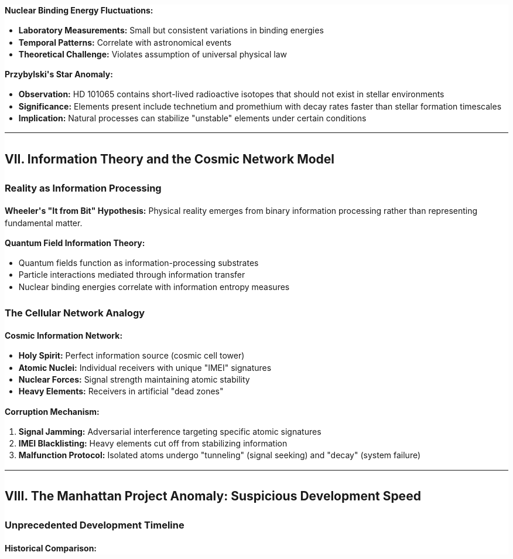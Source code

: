 **Nuclear Binding Energy Fluctuations:**   
   
- **Laboratory Measurements:** Small but consistent variations in binding energies   
- **Temporal Patterns:** Correlate with astronomical events   
- **Theoretical Challenge:** Violates assumption of universal physical law   
   
**Przybylski's Star Anomaly:**   
   
- **Observation:** HD 101065 contains short-lived radioactive isotopes that should not exist in stellar environments   
- **Significance:** Elements present include technetium and promethium with decay rates faster than stellar formation timescales   
- **Implication:** Natural processes can stabilize "unstable" elements under certain conditions   
   
   
---   
   
## VII. Information Theory and the Cosmic Network Model   
   
### Reality as Information Processing   
   
**Wheeler's "It from Bit" Hypothesis:** Physical reality emerges from binary information processing rather than representing fundamental matter.   
   
**Quantum Field Information Theory:**    
   
- Quantum fields function as information-processing substrates   
- Particle interactions mediated through information transfer   
- Nuclear binding energies correlate with information entropy measures   
   
### The Cellular Network Analogy   
   
**Cosmic Information Network:**   
   
- **Holy Spirit:** Perfect information source (cosmic cell tower)   
- **Atomic Nuclei:** Individual receivers with unique "IMEI" signatures   
- **Nuclear Forces:** Signal strength maintaining atomic stability   
- **Heavy Elements:** Receivers in artificial "dead zones"   
   
**Corruption Mechanism:**   
1. **Signal Jamming:** Adversarial interference targeting specific atomic signatures   
2. **IMEI Blacklisting:** Heavy elements cut off from stabilizing information   
3. **Malfunction Protocol:** Isolated atoms undergo "tunneling" (signal seeking) and "decay" (system failure)   
   
   
---   
   
## VIII. The Manhattan Project Anomaly: Suspicious Development Speed   
   
### Unprecedented Development Timeline   
   
**Historical Comparison:**   
   